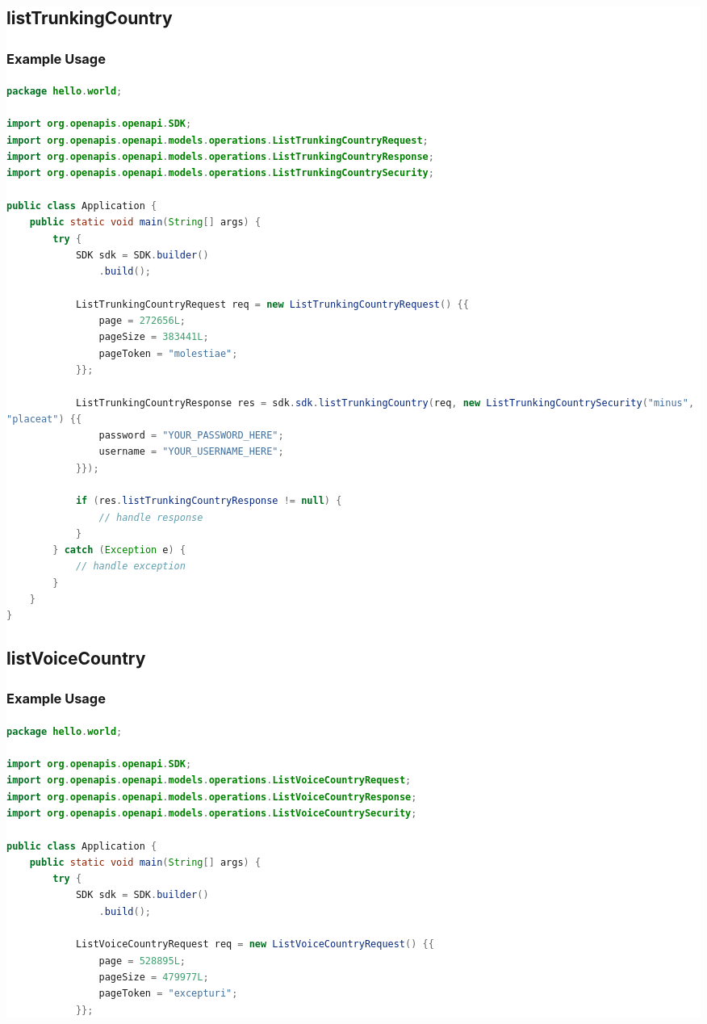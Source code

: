 ## listTrunkingCountry

### Example Usage

```java
package hello.world;

import org.openapis.openapi.SDK;
import org.openapis.openapi.models.operations.ListTrunkingCountryRequest;
import org.openapis.openapi.models.operations.ListTrunkingCountryResponse;
import org.openapis.openapi.models.operations.ListTrunkingCountrySecurity;

public class Application {
    public static void main(String[] args) {
        try {
            SDK sdk = SDK.builder()
                .build();

            ListTrunkingCountryRequest req = new ListTrunkingCountryRequest() {{
                page = 272656L;
                pageSize = 383441L;
                pageToken = "molestiae";
            }};            

            ListTrunkingCountryResponse res = sdk.sdk.listTrunkingCountry(req, new ListTrunkingCountrySecurity("minus", "placeat") {{
                password = "YOUR_PASSWORD_HERE";
                username = "YOUR_USERNAME_HERE";
            }});

            if (res.listTrunkingCountryResponse != null) {
                // handle response
            }
        } catch (Exception e) {
            // handle exception
        }
    }
}
```

## listVoiceCountry

### Example Usage

```java
package hello.world;

import org.openapis.openapi.SDK;
import org.openapis.openapi.models.operations.ListVoiceCountryRequest;
import org.openapis.openapi.models.operations.ListVoiceCountryResponse;
import org.openapis.openapi.models.operations.ListVoiceCountrySecurity;

public class Application {
    public static void main(String[] args) {
        try {
            SDK sdk = SDK.builder()
                .build();

            ListVoiceCountryRequest req = new ListVoiceCountryRequest() {{
                page = 528895L;
                pageSize = 479977L;
                pageToken = "excepturi";
            }};            
```
